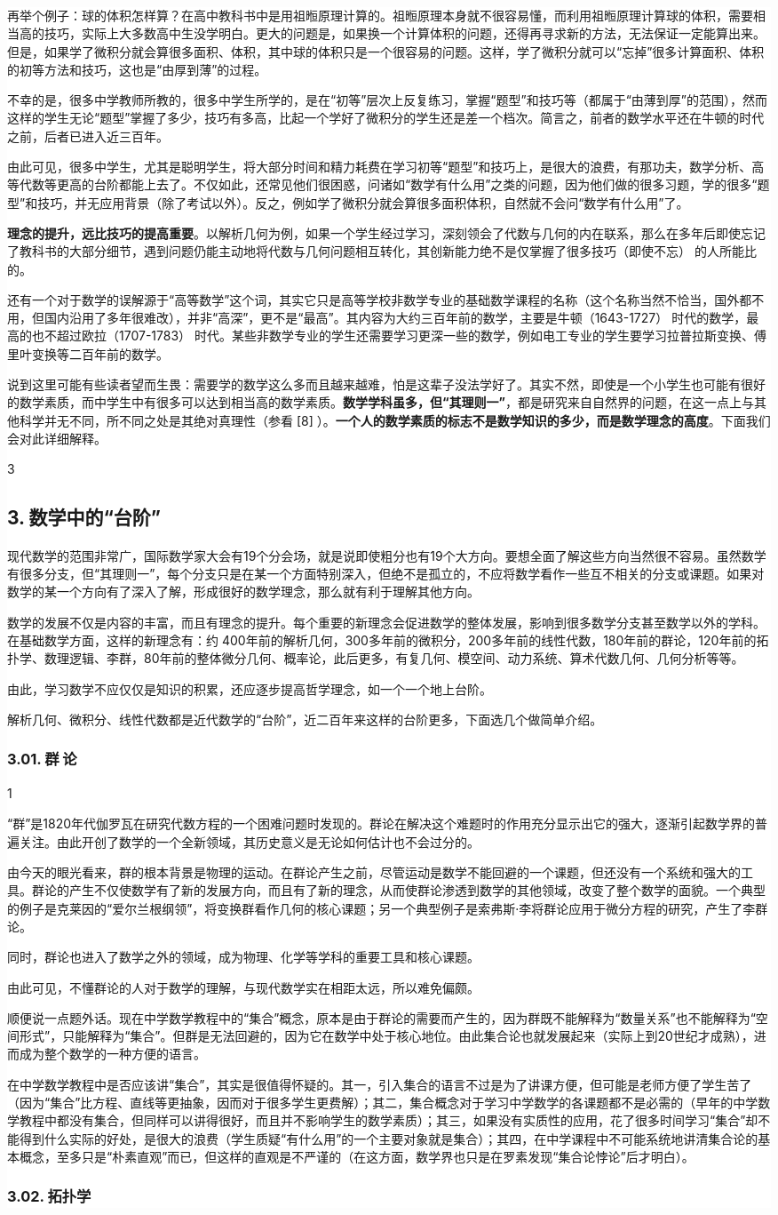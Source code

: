 再举个例子：球的体积怎样算？在高中教科书中是用祖暅原理计算的。祖暅原理本身就不很容易懂，而利用祖暅原理计算球的体积，需要相当高的技巧，实际上大多数高中生没学明白。更大的问题是，如果换一个计算体积的问题，还得再寻求新的方法，无法保证一定能算出来。但是，如果学了微积分就会算很多面积、体积，其中球的体积只是一个很容易的问题。这样，学了微积分就可以“忘掉”很多计算面积、体积的初等方法和技巧，这也是“由厚到薄”的过程。

不幸的是，很多中学教师所教的，很多中学生所学的，是在“初等”层次上反复练习，掌握“题型”和技巧等（都属于“由薄到厚”的范围），然而这样的学生无论“题型”掌握了多少，技巧有多高，比起一个学好了微积分的学生还是差一个档次。简言之，前者的数学水平还在牛顿的时代之前，后者已进入近三百年。

由此可见，很多中学生，尤其是聪明学生，将大部分时间和精力耗费在学习初等“题型”和技巧上，是很大的浪费，有那功夫，数学分析、高等代数等更高的台阶都能上去了。不仅如此，还常见他们很困惑，问诸如“数学有什么用”之类的问题，因为他们做的很多习题，学的很多“题型”和技巧，并无应用背景（除了考试以外）。反之，例如学了微积分就会算很多面积体积，自然就不会问“数学有什么用”了。

**理念的提升，远比技巧的提高重要**。以解析几何为例，如果一个学生经过学习，深刻领会了代数与几何的内在联系，那么在多年后即使忘记了教科书的大部分细节，遇到问题仍能主动地将代数与几何问题相互转化，其创新能力绝不是仅掌握了很多技巧（即使不忘） 的人所能比的。

还有一个对于数学的误解源于“高等数学”这个词，其实它只是高等学校非数学专业的基础数学课程的名称（这个名称当然不恰当，国外都不用，但国内沿用了多年很难改），并非“高深”，更不是“最高”。其内容为大约三百年前的数学，主要是牛顿（1643-1727） 时代的数学，最高的也不超过欧拉（1707-1783） 时代。某些非数学专业的学生还需要学习更深一些的数学，例如电工专业的学生要学习拉普拉斯变换、傅里叶变换等二百年前的数学。

说到这里可能有些读者望而生畏：需要学的数学这么多而且越来越难，怕是这辈子没法学好了。其实不然，即使是一个小学生也可能有很好的数学素质，而中学生中有很多可以达到相当高的数学素质。**数学学科虽多，但“其理则一”**，都是研究来自自然界的问题，在这一点上与其他科学并无不同，所不同之处是其绝对真理性（参看 [8] ）。**一个人的数学素质的标志不是数学知识的多少，而是数学理念的高度**。下面我们会对此详细解释。

3

## 3. 数学中的“台阶”

现代数学的范围非常广，国际数学家大会有19个分会场，就是说即使粗分也有19个大方向。要想全面了解这些方向当然很不容易。虽然数学有很多分支，但“其理则一”，每个分支只是在某一个方面特别深入，但绝不是孤立的，不应将数学看作一些互不相关的分支或课题。如果对数学的某一个方向有了深入了解，形成很好的数学理念，那么就有利于理解其他方向。

数学的发展不仅是内容的丰富，而且有理念的提升。每个重要的新理念会促进数学的整体发展，影响到很多数学分支甚至数学以外的学科。在基础数学方面，这样的新理念有：约 400年前的解析几何，300多年前的微积分，200多年前的线性代数，180年前的群论，120年前的拓扑学、数理逻辑、李群，80年前的整体微分几何、概率论，此后更多，有复几何、模空间、动力系统、算术代数几何、几何分析等等。

由此，学习数学不应仅仅是知识的积累，还应逐步提高哲学理念，如一个一个地上台阶。

解析几何、微积分、线性代数都是近代数学的“台阶”，近二百年来这样的台阶更多，下面选几个做简单介绍。

### 3.01. **群 论**

1

“群”是1820年代伽罗瓦在研究代数方程的一个困难问题时发现的。群论在解决这个难题时的作用充分显示出它的强大，逐渐引起数学界的普遍关注。由此开创了数学的一个全新领域，其历史意义是无论如何估计也不会过分的。

由今天的眼光看来，群的根本背景是物理的运动。在群论产生之前，尽管运动是数学不能回避的一个课题，但还没有一个系统和强大的工具。群论的产生不仅使数学有了新的发展方向，而且有了新的理念，从而使群论渗透到数学的其他领域，改变了整个数学的面貌。一个典型的例子是克莱因的“爱尔兰根纲领”，将变换群看作几何的核心课题；另一个典型例子是索弗斯·李将群论应用于微分方程的研究，产生了李群论。

同时，群论也进入了数学之外的领域，成为物理、化学等学科的重要工具和核心课题。

由此可见，不懂群论的人对于数学的理解，与现代数学实在相距太远，所以难免偏颇。

顺便说一点题外话。现在中学数学教程中的“集合”概念，原本是由于群论的需要而产生的，因为群既不能解释为“数量关系”也不能解释为“空间形式”，只能解释为“集合”。但群是无法回避的，因为它在数学中处于核心地位。由此集合论也就发展起来（实际上到20世纪才成熟），进而成为整个数学的一种方便的语言。

在中学数学教程中是否应该讲“集合”，其实是很值得怀疑的。其一，引入集合的语言不过是为了讲课方便，但可能是老师方便了学生苦了（因为“集合”比方程、直线等更抽象，因而对于很多学生更费解）；其二，集合概念对于学习中学数学的各课题都不是必需的（早年的中学数学教程中都没有集合，但同样可以讲得很好，而且并不影响学生的数学素质）；其三，如果没有实质性的应用，花了很多时间学习“集合”却不能得到什么实际的好处，是很大的浪费（学生质疑“有什么用”的一个主要对象就是集合）；其四，在中学课程中不可能系统地讲清集合论的基本概念，至多只是“朴素直观”而已，但这样的直观是不严谨的（在这方面，数学界也只是在罗素发现“集合论悖论”后才明白）。

### 3.02. **拓扑学**
